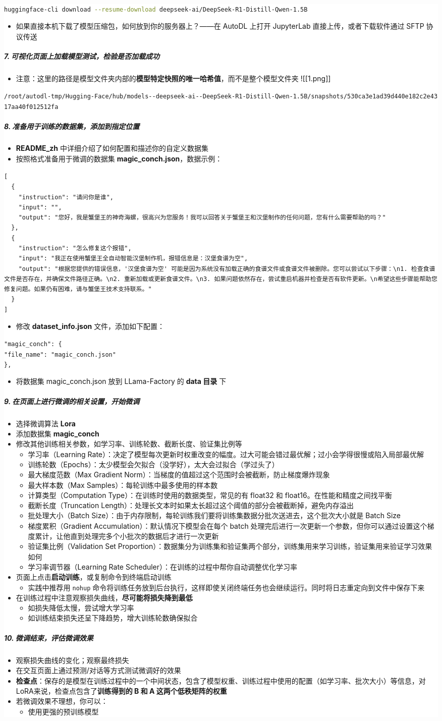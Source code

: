 ```bash
huggingface-cli download --resume-download deepseek-ai/DeepSeek-R1-Distill-Qwen-1.5B
```
- 如果直接本机下载了模型压缩包，如何放到你的服务器上？——在 AutoDL 上打开 JupyterLab 直接上传，或者下载软件通过 SFTP 协议传送
##### 7. 可视化页面上加载模型测试，检验是否加载成功
- 注意：这里的路径是模型文件夹内部的**模型特定快照的唯一哈希值**，而不是整个模型文件夹
![[1.png]]
```
/root/autodl-tmp/Hugging-Face/hub/models--deepseek-ai--DeepSeek-R1-Distill-Qwen-1.5B/snapshots/530ca3e1ad39d440e182c2e4317aa40f012512fa
```
##### 8. 准备用于训练的数据集，添加到指定位置
- **README_zh** 中详细介绍了如何配置和描述你的自定义数据集
- 按照格式准备用于微调的数据集 **magic_conch.json**，数据示例：
```
[
  {
    "instruction": "请问你是谁",
    "input": "",
    "output": "您好，我是蟹堡王的神奇海螺，很高兴为您服务！我可以回答关于蟹堡王和汉堡制作的任何问题，您有什么需要帮助的吗？"
  },
  {
    "instruction": "怎么修复这个报错",
    "input": "我正在使用蟹堡王全自动智能汉堡制作机，报错信息是：汉堡食谱为空",
    "output": "根据您提供的错误信息，'汉堡食谱为空' 可能是因为系统没有加载正确的食谱文件或食谱文件被删除。您可以尝试以下步骤：\n1. 检查食谱文件是否存在，并确保文件路径正确。\n2. 重新加载或更新食谱文件。\n3. 如果问题依然存在，尝试重启机器并检查是否有软件更新。\n希望这些步骤能帮助您修复问题。如果仍有困难，请与蟹堡王技术支持联系。"
  }
]
```
- 修改 **dataset_info.json** 文件，添加如下配置：
```
"magic_conch": {
"file_name": "magic_conch.json"
},
```
- 将数据集 magic_conch.json 放到 LLama-Factory 的 **data 目录** 下
##### 9. 在页面上进行微调的相关设置，开始微调
- 选择微调算法 **Lora**
- 添加数据集 **magic_conch**
- 修改其他训练相关参数，如学习率、训练轮数、截断长度、验证集比例等
	- 学习率（Learning Rate）：决定了模型每次更新时权重改变的幅度。过大可能会错过最优解；过小会学得很慢或陷入局部最优解
	- 训练轮数（Epochs）：太少模型会欠拟合（没学好），太大会过拟合（学过头了）
	- 最大梯度范数（Max Gradient Norm）：当梯度的值超过这个范围时会被截断，防止梯度爆炸现象
	- 最大样本数（Max Samples）：每轮训练中最多使用的样本数
	- 计算类型（Computation Type）：在训练时使用的数据类型，常见的有 float32 和 float16。在性能和精度之间找平衡
	- 截断长度（Truncation Length）：处理长文本时如果太长超过这个阈值的部分会被截断掉，避免内存溢出
	- 批处理大小（Batch Size）：由于内存限制，每轮训练我们要将训练集数据分批次送进去，这个批次大小就是 Batch Size
	- 梯度累积（Gradient Accumulation）：默认情况下模型会在每个 batch 处理完后进行一次更新一个参数，但你可以通过设置这个梯度累计，让他直到处理完多个小批次的数据后才进行一次更新
	- 验证集比例（Validation Set Proportion）：数据集分为训练集和验证集两个部分，训练集用来学习训练，验证集用来验证学习效果如何
	- 学习率调节器（Learning Rate Scheduler）：在训练的过程中帮你自动调整优化学习率
- 页面上点击**启动训练**，或复制命令到终端启动训练
	- 实践中推荐用 `nohup` 命令将训练任务放到后台执行，这样即使关闭终端任务也会继续运行。同时将日志重定向到文件中保存下来
- 在训练过程中注意观察损失曲线，**尽可能将损失降到最低**
	- 如损失降低太慢，尝试增大学习率
	- 如训练结束损失还呈下降趋势，增大训练轮数确保拟合
##### 10. 微调结束，评估微调效果
- 观察损失曲线的变化；观察最终损失
- 在交互页面上通过预测/对话等方式测试微调好的效果
- **检查点**：保存的是模型在训练过程中的一个中间状态，包含了模型权重、训练过程中使用的配置（如学习率、批次大小）等信息，对LoRA来说，检查点包含了**训练得到的 B 和 A 这两个低秩矩阵的权重**
- 若微调效果不理想，你可以：
	- 使用更强的预训练模型